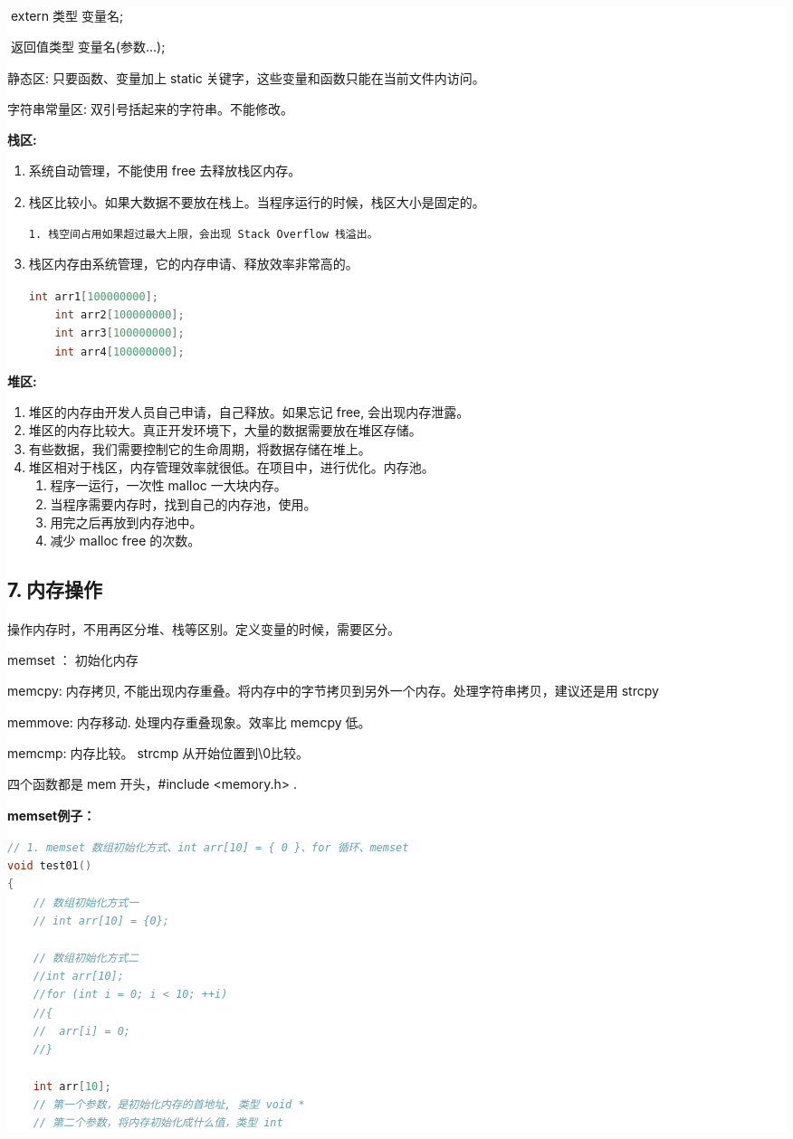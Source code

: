 ​		extern 类型 变量名;

​		返回值类型 变量名(参数...);

静态区:  只要函数、变量加上 static 关键字，这些变量和函数只能在当前文件内访问。

字符串常量区: 双引号括起来的字符串。不能修改。

**栈区:**  

 1. 系统自动管理，不能使用 free 去释放栈区内存。

 2. 栈区比较小。如果大数据不要放在栈上。当程序运行的时候，栈区大小是固定的。

     	1. 栈空间占用如果超过最大上限，会出现 Stack Overflow 栈溢出。

 3. 栈区内存由系统管理，它的内存申请、释放效率非常高的。

    ```c
    int arr1[100000000];
    	int arr2[100000000];
    	int arr3[100000000];
    	int arr4[100000000];
    ```

**堆区:**

1. 堆区的内存由开发人员自己申请，自己释放。如果忘记 free, 会出现内存泄露。
2. 堆区的内存比较大。真正开发环境下，大量的数据需要放在堆区存储。
3. 有些数据，我们需要控制它的生命周期，将数据存储在堆上。
4. 堆区相对于栈区，内存管理效率就很低。在项目中，进行优化。内存池。
   1. 程序一运行，一次性 malloc 一大块内存。
   2. 当程序需要内存时，找到自己的内存池，使用。
   3. 用完之后再放到内存池中。
   4. 减少 malloc free 的次数。



## 7. 内存操作

操作内存时，不用再区分堆、栈等区别。定义变量的时候，需要区分。

memset ： 初始化内存

memcpy:  内存拷贝, 不能出现内存重叠。将内存中的字节拷贝到另外一个内存。处理字符串拷贝，建议还是用 strcpy

memmove: 内存移动.  处理内存重叠现象。效率比 memcpy 低。

memcmp: 内存比较。 strcmp  从开始位置到\0比较。

四个函数都是 mem 开头，\#include <memory.h> .



**memset例子：**

```c
// 1. memset 数组初始化方式、int arr[10] = { 0 }、for 循环、memset
void test01()
{
	// 数组初始化方式一
	// int arr[10] = {0};

	// 数组初始化方式二
	//int arr[10];
	//for (int i = 0; i < 10; ++i)
	//{
	//	arr[i] = 0;
	//}

	int arr[10];
	// 第一个参数，是初始化内存的首地址, 类型 void *
	// 第二个参数，将内存初始化成什么值，类型 int
```